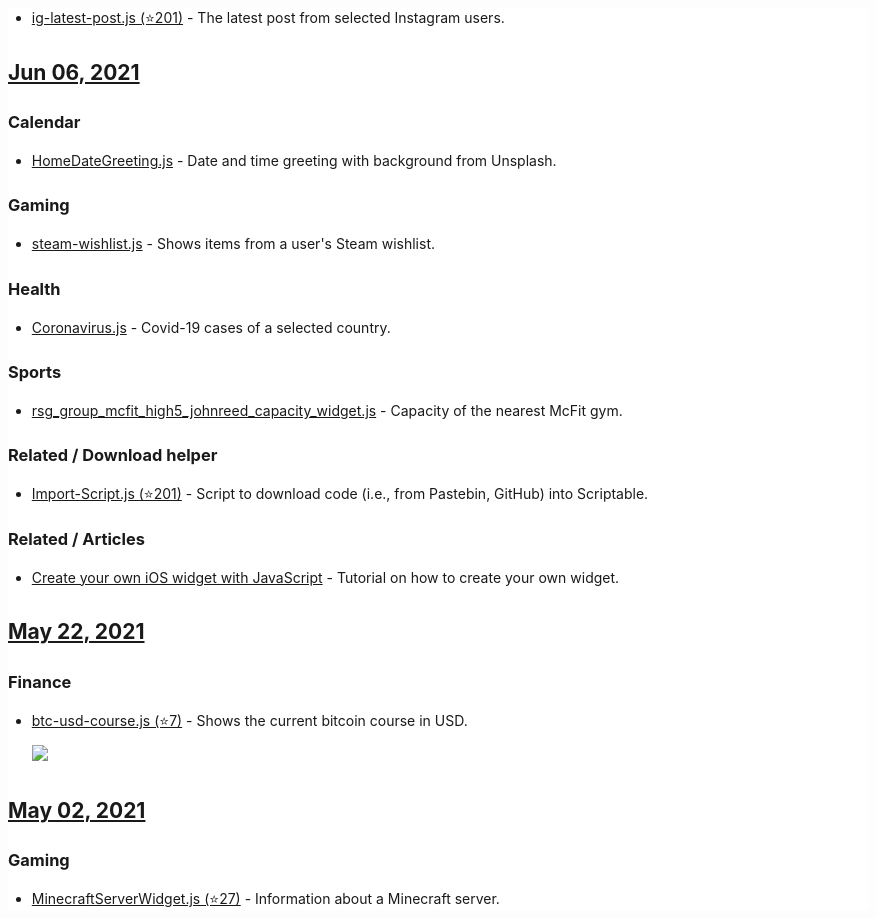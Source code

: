 *   [ig-latest-post.js (⭐201)](https://github.com/supermamon/scriptable-scripts/blob/master/instagram-widgets/ig-latest-post.js) - The latest post from selected Instagram users.

## [Jun 06, 2021](/content/2021/06/06/README.md)

### Calendar

*   [HomeDateGreeting.js](https://gist.github.com/cassianomon/efffbe09d20013986cd4ffc0f362a3e2) - Date and time greeting with background from Unsplash.

### Gaming

*   [steam-wishlist.js](https://gist.github.com/brenoprata10/10d6bd1c8445a1181b899dd47c715577) - Shows items from a user's Steam wishlist.

### Health

*   [Coronavirus.js](https://gist.github.com/planecore/e7b4c1e5db2dd28b1a023860e831355e) -  Covid-19 cases of a selected country.

### Sports

*   [rsg\_group\_mcfit\_high5\_johnreed\_capacity\_widget.js](https://gist.github.com/masselmello/6d4f4c533b98b2550ee23a7a5e6c6cff) - Capacity of the nearest McFit gym.

### Related / Download helper

*   [Import-Script.js (⭐201)](https://github.com/supermamon/scriptable-scripts/blob/master/Import-Script.js) - Script to download code (i.e., from Pastebin, GitHub) into Scriptable.

### Related / Articles

*   [Create your own iOS widget with JavaScript](https://dev.to/matthri/create-your-own-ios-widget-with-javascript-5a11) - Tutorial on how to create your own widget.

## [May 22, 2021](/content/2021/05/22/README.md)

### Finance

*   [btc-usd-course.js (⭐7)](https://github.com/wickenico/btc-usd-course.js) - Shows the current bitcoin course in USD.

    <img src="https://raw.githubusercontent.com/wickenico/btc-usd-course.js/main/img/bitcoin-usd-course-widget-small.png" height="200"/>

## [May 02, 2021](/content/2021/05/02/README.md)

### Gaming

*   [MinecraftServerWidget.js (⭐27)](https://github.com/au5ton/scriptable.app/tree/main/MinecraftServerWidget) - Information about a Minecraft server.
